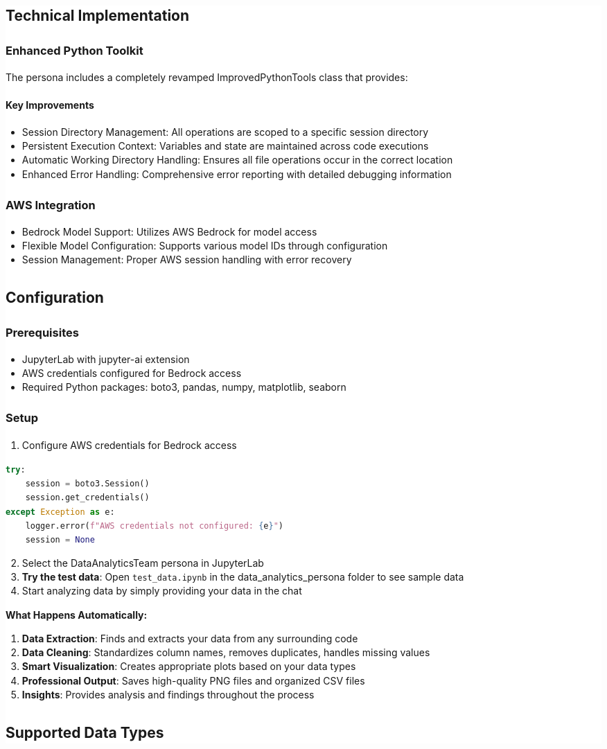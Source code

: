## Technical Implementation

### Enhanced Python Toolkit

The persona includes a completely revamped ImprovedPythonTools class that provides:

#### Key Improvements
- Session Directory Management: All operations are scoped to a specific session directory
- Persistent Execution Context: Variables and state are maintained across code executions
- Automatic Working Directory Handling: Ensures all file operations occur in the correct location
- Enhanced Error Handling: Comprehensive error reporting with detailed debugging information

### AWS Integration

- Bedrock Model Support: Utilizes AWS Bedrock for model access
- Flexible Model Configuration: Supports various model IDs through configuration
- Session Management: Proper AWS session handling with error recovery

## Configuration

### Prerequisites
- JupyterLab with jupyter-ai extension
- AWS credentials configured for Bedrock access
- Required Python packages: boto3, pandas, numpy, matplotlib, seaborn

### Setup
1. Configure AWS credentials for Bedrock access
```python
try:
    session = boto3.Session()
    session.get_credentials()
except Exception as e:
    logger.error(f"AWS credentials not configured: {e}")
    session = None
```

2. Select the DataAnalyticsTeam persona in JupyterLab
3. **Try the test data**: Open `test_data.ipynb` in the data_analytics_persona folder to see sample data
4. Start analyzing data by simply providing your data in the chat

**What Happens Automatically:**
1. **Data Extraction**: Finds and extracts your data from any surrounding code
2. **Data Cleaning**: Standardizes column names, removes duplicates, handles missing values
3. **Smart Visualization**: Creates appropriate plots based on your data types
4. **Professional Output**: Saves high-quality PNG files and organized CSV files
5. **Insights**: Provides analysis and findings throughout the process

## Supported Data Types
